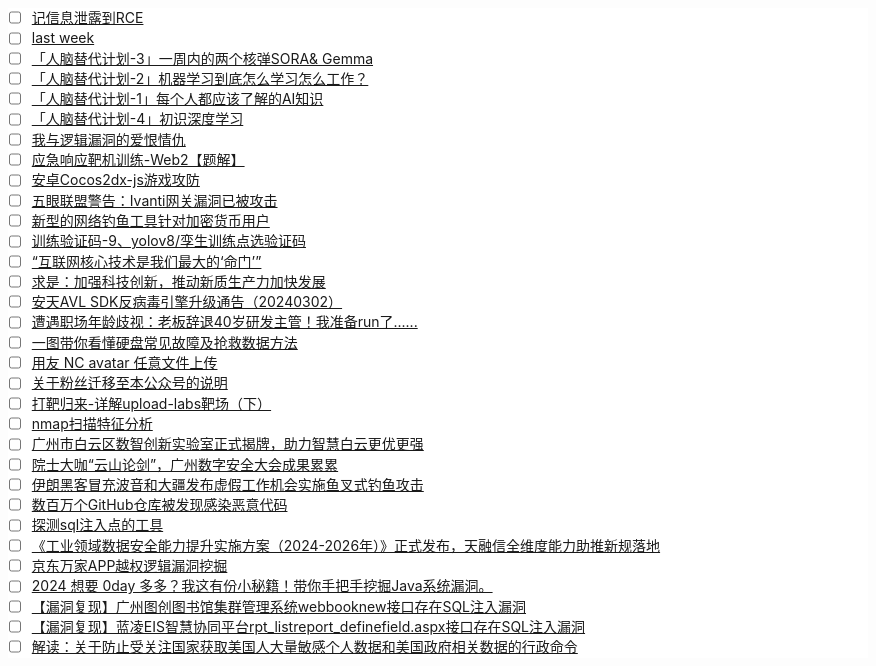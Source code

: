   - [ ] [记信息泄露到RCE](https://mp.weixin.qq.com/s?__biz=MzUyODkwNDIyMg==&mid=2247536997&idx=1&sn=8d68219b9eb686d5ef380a04674bfade)
  - [ ] [last week](https://mp.weixin.qq.com/s?__biz=MzAxNzkyOTgxMw==&mid=2247492397&idx=1&sn=c84b1df43f8d2331057aa2048265da95)
  - [ ] [「人脑替代计划-3」一周内的两个核弹SORA& Gemma](https://mp.weixin.qq.com/s?__biz=Mzg4NzgyODEzNQ==&mid=2247486495&idx=4&sn=e4f3ec0b6474f4ebdb2a226a230ee744)
  - [ ] [「人脑替代计划-2」机器学习到底怎么学习怎么工作？](https://mp.weixin.qq.com/s?__biz=Mzg4NzgyODEzNQ==&mid=2247486495&idx=3&sn=4b6661ebd526093908f2b1a42a01a8cc)
  - [ ] [「人脑替代计划-1」每个人都应该了解的AI知识](https://mp.weixin.qq.com/s?__biz=Mzg4NzgyODEzNQ==&mid=2247486495&idx=2&sn=b0030e2df9d6b2395b30871fc4c6fdd8)
  - [ ] [「人脑替代计划-4」初识深度学习](https://mp.weixin.qq.com/s?__biz=Mzg4NzgyODEzNQ==&mid=2247486495&idx=1&sn=0adc237c905264294f76569646db21c8)
  - [ ] [我与逻辑漏洞的爱恨情仇](https://mp.weixin.qq.com/s?__biz=MzI4NTcxMjQ1MA==&mid=2247606451&idx=1&sn=265087aae5335565b10e8adc8ed1e46b)
  - [ ] [应急响应靶机训练-Web2【题解】](https://mp.weixin.qq.com/s?__biz=MzkxMTUwOTY1MA==&mid=2247485236&idx=1&sn=d6d301a864a3243bc8692ccfe1e77815)
  - [ ] [安卓Cocos2dx-js游戏攻防](https://mp.weixin.qq.com/s?__biz=MzI3Mzk2OTkxNg==&mid=2247486184&idx=1&sn=9d6db0ea37d2749268f3107fd5eebe22)
  - [ ] [五眼联盟警告：Ivanti网关漏洞已被攻击](https://mp.weixin.qq.com/s?__biz=MzIzNDU5NTI4OQ==&mid=2247485621&idx=2&sn=54d070b88d4b31511d749efdac0b6241)
  - [ ] [新型的网络钓鱼工具针对加密货币用户](https://mp.weixin.qq.com/s?__biz=MzIzNDU5NTI4OQ==&mid=2247485621&idx=1&sn=3f50639b6bf08b77d191fb1016ad93a0)
  - [ ] [训练验证码-9、yolov8/孪生训练点选验证码](https://mp.weixin.qq.com/s?__biz=MzU5NTcyMDc1Ng==&mid=2247491436&idx=1&sn=a7ee5cd9fe1d899a0686aab31eb68ee0)
  - [ ] [“互联网核心技术是我们最大的‘命门’”](https://mp.weixin.qq.com/s?__biz=Mzg4MDU0NTQ4Mw==&mid=2247516807&idx=2&sn=733133d4e760ad941562efc9515fef93)
  - [ ] [求是：加强科技创新，推动新质生产力加快发展](https://mp.weixin.qq.com/s?__biz=Mzg4MDU0NTQ4Mw==&mid=2247516807&idx=1&sn=0fa14d69418a6bc46c7482cf16e25b27)
  - [ ] [安天AVL SDK反病毒引擎升级通告（20240302）](https://mp.weixin.qq.com/s?__biz=MjM5MTA3Nzk4MQ==&mid=2650204401&idx=1&sn=4a629b101c437ca939c2c7852f266c56)
  - [ ] [遭遇职场年龄歧视：老板辞退40岁研发主管！我准备run了......](https://mp.weixin.qq.com/s?__biz=MzI1ODY3MTA3Nw==&mid=2247485045&idx=1&sn=2a2dce26adb802e8688a46b0d49f5d03)
  - [ ] [一图带你看懂硬盘常见故障及抢救数据方法](https://mp.weixin.qq.com/s?__biz=Mzg3NTU3NTY0Nw==&mid=2247488598&idx=1&sn=b511618abcdf859e70af57b9ca8868ea)
  - [ ] [用友 NC avatar 任意文件上传](https://mp.weixin.qq.com/s?__biz=MzkyMzU3MzcyNQ==&mid=2247484396&idx=1&sn=b4fed385c360cbc5b677105d064517ff)
  - [ ] [关于粉丝迁移至本公众号的说明](https://mp.weixin.qq.com/s?__biz=MzkwODU2ODA3Mg==&mid=2247484154&idx=1&sn=77caf350ed84025c3c12185e9ceae2a7)
  - [ ] [打靶归来-详解upload-labs靶场（下）](https://mp.weixin.qq.com/s?__biz=MzI0NDYxMzk1Mg==&mid=2247500468&idx=1&sn=6dfe48cb49cb89991de64d73bf1e9cd2)
  - [ ] [nmap扫描特征分析](https://mp.weixin.qq.com/s?__biz=Mzk0NjE0NDc5OQ==&mid=2247523040&idx=1&sn=cbe73931234313f8fcaf35e9c962bcfd)
  - [ ] [广州市白云区数智创新实验室正式揭牌，助力智慧白云更优更强](https://mp.weixin.qq.com/s?__biz=MjM5NTE0MjQyMg==&mid=2650602024&idx=2&sn=7b06f2a2d8e23959ed9184d174cedb51)
  - [ ] [院士大咖“云山论剑”，广州数字安全大会成果累累](https://mp.weixin.qq.com/s?__biz=MjM5NTE0MjQyMg==&mid=2650602024&idx=1&sn=062b97f2e9c7c8a2f8624f852f6b1bad)
  - [ ] [伊朗黑客冒充波音和大疆发布虚假工作机会实施鱼叉式钓鱼攻击](https://mp.weixin.qq.com/s?__biz=Mzg4MzA4NTM0OA==&mid=2247489379&idx=1&sn=de634b93300652be1b88caa87a967a7e)
  - [ ] [数百万个GitHub仓库被发现感染恶意代码](https://mp.weixin.qq.com/s?__biz=Mzg3NTY0MjIwNg==&mid=2247484329&idx=1&sn=8e85ecf275963a17eb62376d0eac4823)
  - [ ] [探测sql注入点的工具](https://mp.weixin.qq.com/s?__biz=Mzk0ODM0NDIxNQ==&mid=2247490044&idx=1&sn=986917a904cd4dcf011d441f0f708ef8)
  - [ ] [《工业领域数据安全能力提升实施方案（2024-2026年）》正式发布，天融信全维度能力助推新规落地](https://mp.weixin.qq.com/s?__biz=MzU0MjEwNTM5Ng==&mid=2247516701&idx=1&sn=d2ae9203d02f97ce74fe5c5a1bb0b33e)
  - [ ] [京东万家APP越权逻辑漏洞挖掘](https://mp.weixin.qq.com/s?__biz=MzIwMzIyMjYzNA==&mid=2247512802&idx=1&sn=70f0404b706864a5a6390ee103a3ed3f)
  - [ ] [2024 想要 0day 多多？我这有份小秘籍！带你手把手挖掘Java系统漏洞。](https://mp.weixin.qq.com/s?__biz=MzkyMzYwNTEyNg==&mid=2247485547&idx=1&sn=50abe494a9fb5ddf98843f2170a0c277)
  - [ ] [【漏洞复现】广州图创图书馆集群管理系统webbooknew接口存在SQL注入漏洞](https://mp.weixin.qq.com/s?__biz=MzkwNTE4Mzc2Mg==&mid=2247484557&idx=2&sn=9610a4a5252e961111cdbca4a51c0775)
  - [ ] [【漏洞复现】蓝凌EIS智慧协同平台rpt_listreport_definefield.aspx接口存在SQL注入漏洞](https://mp.weixin.qq.com/s?__biz=MzkwNTE4Mzc2Mg==&mid=2247484557&idx=1&sn=a4dd42aa774738e2d04396975a868e77)
  - [ ] [解读：关于防止受关注国家获取美国人大量敏感个人数据和美国政府相关数据的行政命令](https://mp.weixin.qq.com/s?__biz=MzIxODM0NDU4MQ==&mid=2247501574&idx=1&sn=821c1bc255ec02d82c079c8cff608724)